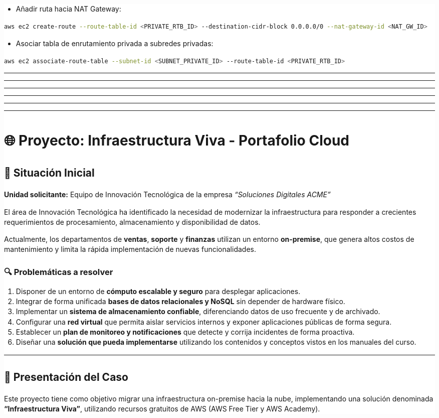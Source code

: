 - Añadir ruta hacia NAT Gateway:
```bash
aws ec2 create-route --route-table-id <PRIVATE_RTB_ID> --destination-cidr-block 0.0.0.0/0 --nat-gateway-id <NAT_GW_ID>
```

- Asociar tabla de enrutamiento privada a subredes privadas:
```bash
aws ec2 associate-route-table --subnet-id <SUBNET_PRIVATE_ID> --route-table-id <PRIVATE_RTB_ID>
```

---
---
---
---
---
---

# 🌐 Proyecto: Infraestructura Viva - Portafolio Cloud

## 🏢 Situación Inicial

**Unidad solicitante:** Equipo de Innovación Tecnológica de la empresa _“Soluciones Digitales ACME”_

El área de Innovación Tecnológica ha identificado la necesidad de modernizar la infraestructura para responder a crecientes requerimientos de procesamiento, almacenamiento y disponibilidad de datos.

Actualmente, los departamentos de **ventas**, **soporte** y **finanzas** utilizan un entorno **on-premise**, que genera altos costos de mantenimiento y limita la rápida implementación de nuevas funcionalidades.

### 🔍 Problemáticas a resolver

1. Disponer de un entorno de **cómputo escalable y seguro** para desplegar aplicaciones.
2. Integrar de forma unificada **bases de datos relacionales y NoSQL** sin depender de hardware físico.
3. Implementar un **sistema de almacenamiento confiable**, diferenciando datos de uso frecuente y de archivado.
4. Configurar una **red virtual** que permita aislar servicios internos y exponer aplicaciones públicas de forma segura.
5. Establecer un **plan de monitoreo y notificaciones** que detecte y corrija incidentes de forma proactiva.
6. Diseñar una **solución que pueda implementarse** utilizando los contenidos y conceptos vistos en los manuales del curso.

---

## 📘 Presentación del Caso

Este proyecto tiene como objetivo migrar una infraestructura on-premise hacia la nube, implementando una solución denominada **“Infraestructura Viva”**, utilizando recursos gratuitos de AWS (AWS Free Tier y AWS Academy).

